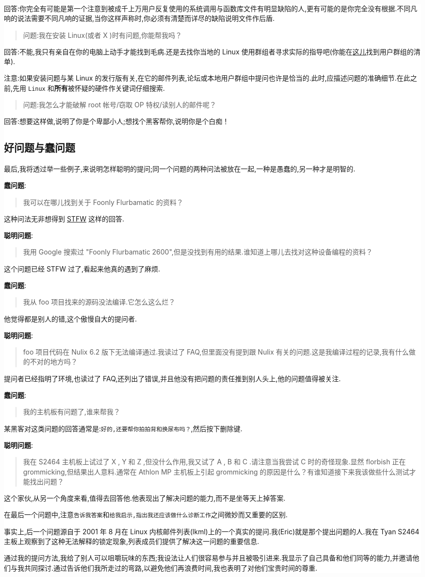 回答:你完全有可能是第一个注意到被成千上万用户反复使用的系统调用与函数库文件有明显缺陷的人,更有可能的是你完全没有根据.不同凡响的说法需要不同凡响的证据,当你这样声称时,你必须有清楚而详尽的缺陷说明文件作后盾.

> 问题:我在安装 Linux(或者 X )时有问题,你能帮我吗？

回答:不能,我只有亲自在你的电脑上动手才能找到毛病.还是去找你当地的 Linux 使用群组者寻求实际的指导吧(你能在[这儿](//www.linux.org/groups/index.html)找到用户群组的清单).

注意:如果安装问题与某 Linux 的发行版有关,在它的邮件列表,论坛或本地用户群组中提问也许是恰当的.此时,应描述问题的准确细节.在此之前,先用 `Linux` 和**所有**被怀疑的硬件作关键词仔细搜索.

> 问题:我怎么才能破解 root 帐号/窃取 OP 特权/读别人的邮件呢？

回答:想要这样做,说明了你是个卑鄙小人;想找个黑客帮你,说明你是个白痴！

## 好问题与蠢问题

最后,我将透过举一些例子,来说明怎样聪明的提问;同一个问题的两种问法被放在一起,一种是愚蠢的,另一种才是明智的.

**蠢问题**:

> 我可以在哪儿找到关于 Foonly Flurbamatic 的资料？

这种问法无非想得到 [STFW](#RTFM) 这样的回答.

**聪明问题**:

> 我用 Google 搜索过 "Foonly Flurbamatic 2600",但是没找到有用的结果.谁知道上哪儿去找对这种设备编程的资料？

这个问题已经 STFW 过了,看起来他真的遇到了麻烦.

**蠢问题**:

> 我从 foo 项目找来的源码没法编译.它怎么这么烂？

他觉得都是别人的错,这个傲慢自大的提问者.

**聪明问题**:

> foo 项目代码在 Nulix 6.2 版下无法编译通过.我读过了 FAQ,但里面没有提到跟 Nulix 有关的问题.这是我编译过程的记录,我有什么做的不对的地方吗？

提问者已经指明了环境,也读过了 FAQ,还列出了错误,并且他没有把问题的责任推到别人头上,他的问题值得被关注.

**蠢问题**:

> 我的主机板有问题了,谁来帮我？

某黑客对这类问题的回答通常是:`好的,还要帮你拍拍背和换尿布吗？`,然后按下删除键.

**聪明问题**:

> 我在 S2464 主机板上试过了 X , Y 和 Z ,但没什么作用,我又试了 A , B 和 C .请注意当我尝试 C 时的奇怪现象.显然 florbish 正在 grommicking,但结果出人意料.通常在 Athlon MP 主机板上引起 grommicking 的原因是什么？有谁知道接下来我该做些什么测试才能找出问题？

这个家伙,从另一个角度来看,值得去回答他.他表现出了解决问题的能力,而不是坐等天上掉答案.

在最后一个问题中,注意`告诉我答案`和`给我启示,指出我还应该做什么诊断工作`之间微妙而又重要的区别.

事实上,后一个问题源自于 2001 年 8 月在 Linux 内核邮件列表(lkml)上的一个真实的提问.我(Eric)就是那个提出问题的人.我在 Tyan S2464 主板上观察到了这种无法解释的锁定现象,列表成员们提供了解决这一问题的重要信息.

通过我的提问方法,我给了别人可以咀嚼玩味的东西;我设法让人们很容易参与并且被吸引进来.我显示了自己具备和他们同等的能力,并邀请他们与我共同探讨.通过告诉他们我所走过的弯路,以避免他们再浪费时间,我也表明了对他们宝贵时间的尊重.
